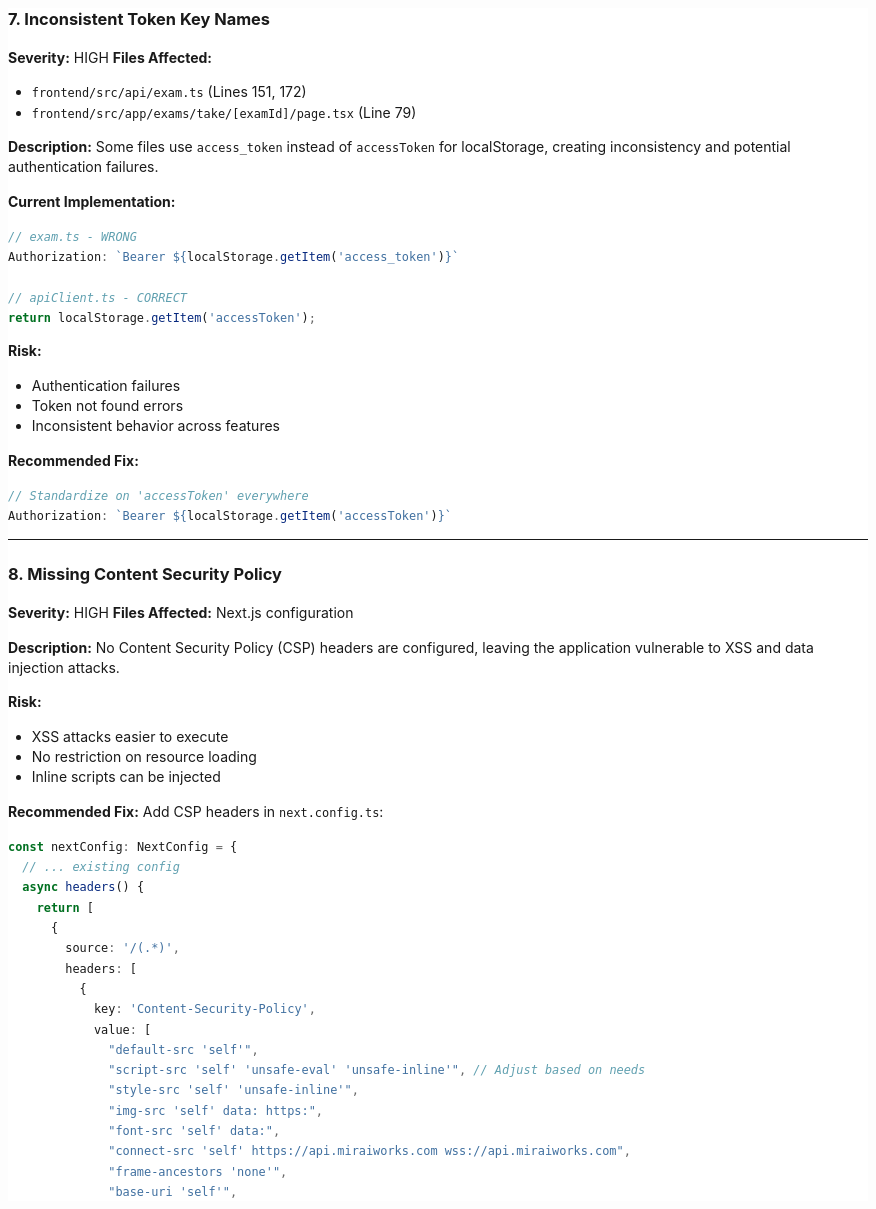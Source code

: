 
### 7. Inconsistent Token Key Names
**Severity:** HIGH
**Files Affected:**
- `frontend/src/api/exam.ts` (Lines 151, 172)
- `frontend/src/app/exams/take/[examId]/page.tsx` (Line 79)

**Description:**
Some files use `access_token` instead of `accessToken` for localStorage, creating inconsistency and potential authentication failures.

**Current Implementation:**
```typescript
// exam.ts - WRONG
Authorization: `Bearer ${localStorage.getItem('access_token')}`

// apiClient.ts - CORRECT
return localStorage.getItem('accessToken');
```

**Risk:**
- Authentication failures
- Token not found errors
- Inconsistent behavior across features

**Recommended Fix:**
```typescript
// Standardize on 'accessToken' everywhere
Authorization: `Bearer ${localStorage.getItem('accessToken')}`
```

---

### 8. Missing Content Security Policy
**Severity:** HIGH
**Files Affected:** Next.js configuration

**Description:**
No Content Security Policy (CSP) headers are configured, leaving the application vulnerable to XSS and data injection attacks.

**Risk:**
- XSS attacks easier to execute
- No restriction on resource loading
- Inline scripts can be injected

**Recommended Fix:**
Add CSP headers in `next.config.ts`:

```typescript
const nextConfig: NextConfig = {
  // ... existing config
  async headers() {
    return [
      {
        source: '/(.*)',
        headers: [
          {
            key: 'Content-Security-Policy',
            value: [
              "default-src 'self'",
              "script-src 'self' 'unsafe-eval' 'unsafe-inline'", // Adjust based on needs
              "style-src 'self' 'unsafe-inline'",
              "img-src 'self' data: https:",
              "font-src 'self' data:",
              "connect-src 'self' https://api.miraiworks.com wss://api.miraiworks.com",
              "frame-ancestors 'none'",
              "base-uri 'self'",
```
